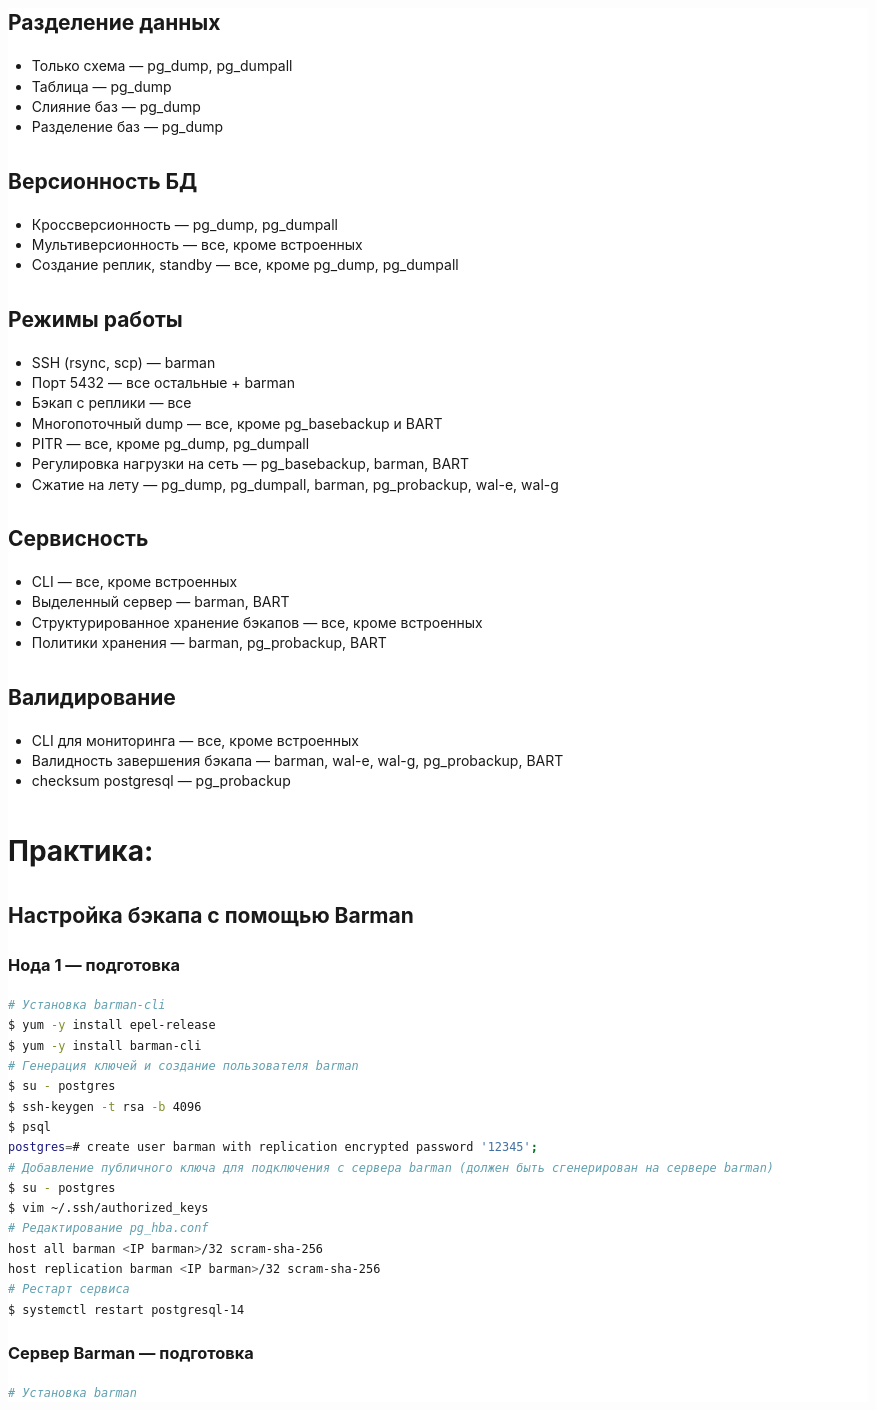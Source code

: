 ## Разделение данных
- Только схема — pg_dump, pg_dumpall
- Таблица — pg_dump
- Слияние баз — pg_dump
- Разделение баз — pg_dump

## Версионность БД
- Кроссверсионность — pg_dump, pg_dumpall
- Мультиверсионность — все, кроме встроенных
- Создание реплик, standby — все, кроме pg_dump, pg_dumpall

## Режимы работы
- SSH (rsync, scp) — barman
- Порт 5432 — все остальные + barman
- Бэкап с реплики — все
- Многопоточный dump — все, кроме pg_basebackup и BART
- PITR — все, кроме pg_dump, pg_dumpall
- Регулировка нагрузки на сеть — pg_basebackup, barman, BART
- Сжатие на лету — pg_dump, pg_dumpall, barman, pg_probackup, wal-e, wal-g

## Сервисность
- CLI — все, кроме встроенных
- Выделенный сервер — barman, BART
- Структурированное хранение бэкапов — все, кроме встроенных
- Политики хранения — barman, pg_probackup, BART

## Валидирование
- CLI для мониторинга — все, кроме встроенных
- Валидность завершения бэкапа — barman, wal-e, wal-g, pg_probackup, BART
- checksum postgresql — pg_probackup

# 
# Практика:
## Настройка бэкапа с помощью Barman
### Нода 1 — подготовка
```bash
# Установка barman-cli
$ yum -y install epel-release
$ yum -y install barman-cli
# Генерация ключей и создание пользователя barman
$ su - postgres
$ ssh-keygen -t rsa -b 4096
$ psql
postgres=# create user barman with replication encrypted password '12345';
# Добавление публичного ключа для подключения с сервера barman (должен быть сгенерирован на сервере barman)
$ su - postgres
$ vim ~/.ssh/authorized_keys
# Редактирование pg_hba.conf
host all barman <IP barman>/32 scram-sha-256
host replication barman <IP barman>/32 scram-sha-256
# Рестарт сервиса
$ systemctl restart postgresql-14
```
### Сервер Barman — подготовка
```bash 
# Установка barman
```